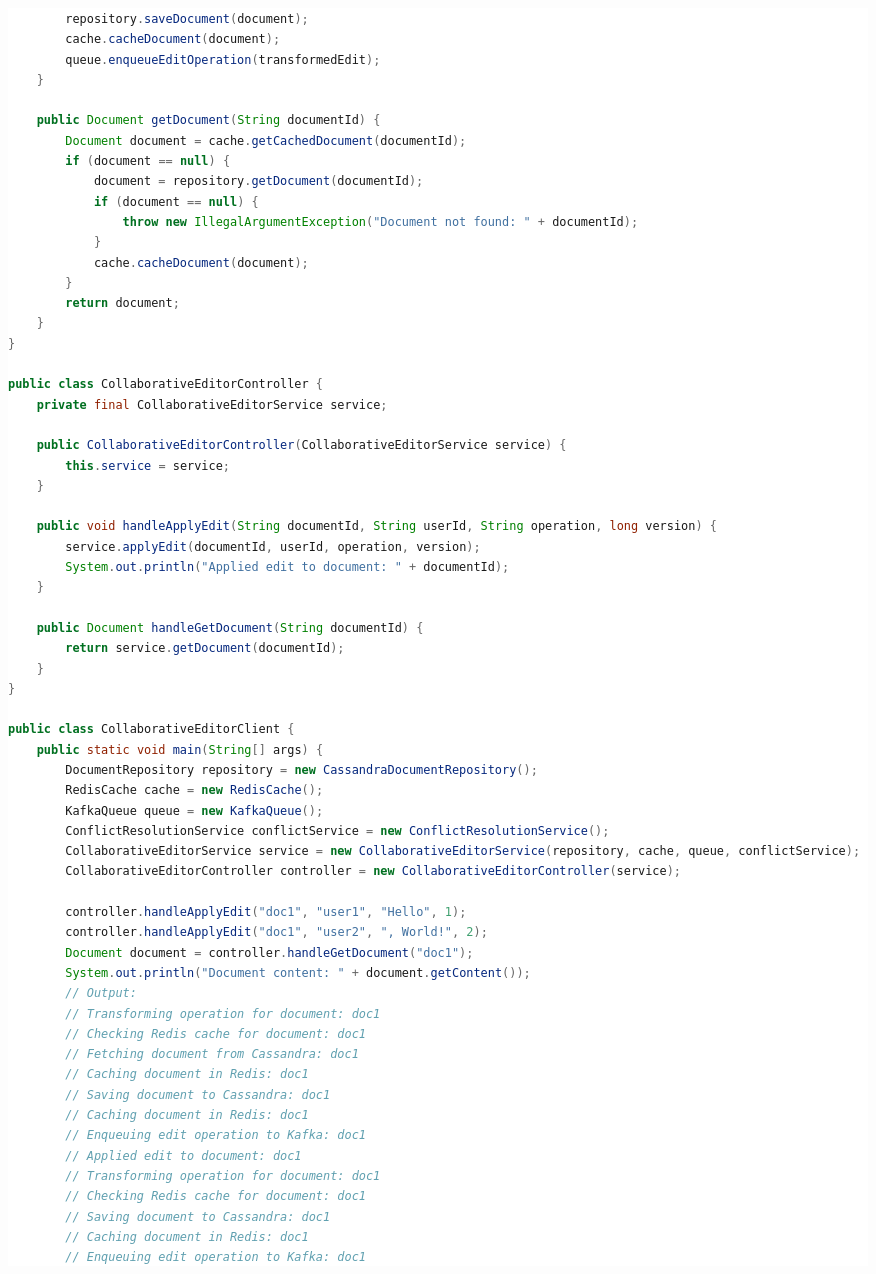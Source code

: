 ```java
        repository.saveDocument(document);
        cache.cacheDocument(document);
        queue.enqueueEditOperation(transformedEdit);
    }

    public Document getDocument(String documentId) {
        Document document = cache.getCachedDocument(documentId);
        if (document == null) {
            document = repository.getDocument(documentId);
            if (document == null) {
                throw new IllegalArgumentException("Document not found: " + documentId);
            }
            cache.cacheDocument(document);
        }
        return document;
    }
}

public class CollaborativeEditorController {
    private final CollaborativeEditorService service;

    public CollaborativeEditorController(CollaborativeEditorService service) {
        this.service = service;
    }

    public void handleApplyEdit(String documentId, String userId, String operation, long version) {
        service.applyEdit(documentId, userId, operation, version);
        System.out.println("Applied edit to document: " + documentId);
    }

    public Document handleGetDocument(String documentId) {
        return service.getDocument(documentId);
    }
}

public class CollaborativeEditorClient {
    public static void main(String[] args) {
        DocumentRepository repository = new CassandraDocumentRepository();
        RedisCache cache = new RedisCache();
        KafkaQueue queue = new KafkaQueue();
        ConflictResolutionService conflictService = new ConflictResolutionService();
        CollaborativeEditorService service = new CollaborativeEditorService(repository, cache, queue, conflictService);
        CollaborativeEditorController controller = new CollaborativeEditorController(service);

        controller.handleApplyEdit("doc1", "user1", "Hello", 1);
        controller.handleApplyEdit("doc1", "user2", ", World!", 2);
        Document document = controller.handleGetDocument("doc1");
        System.out.println("Document content: " + document.getContent());
        // Output:
        // Transforming operation for document: doc1
        // Checking Redis cache for document: doc1
        // Fetching document from Cassandra: doc1
        // Caching document in Redis: doc1
        // Saving document to Cassandra: doc1
        // Caching document in Redis: doc1
        // Enqueuing edit operation to Kafka: doc1
        // Applied edit to document: doc1
        // Transforming operation for document: doc1
        // Checking Redis cache for document: doc1
        // Saving document to Cassandra: doc1
        // Caching document in Redis: doc1
        // Enqueuing edit operation to Kafka: doc1
```